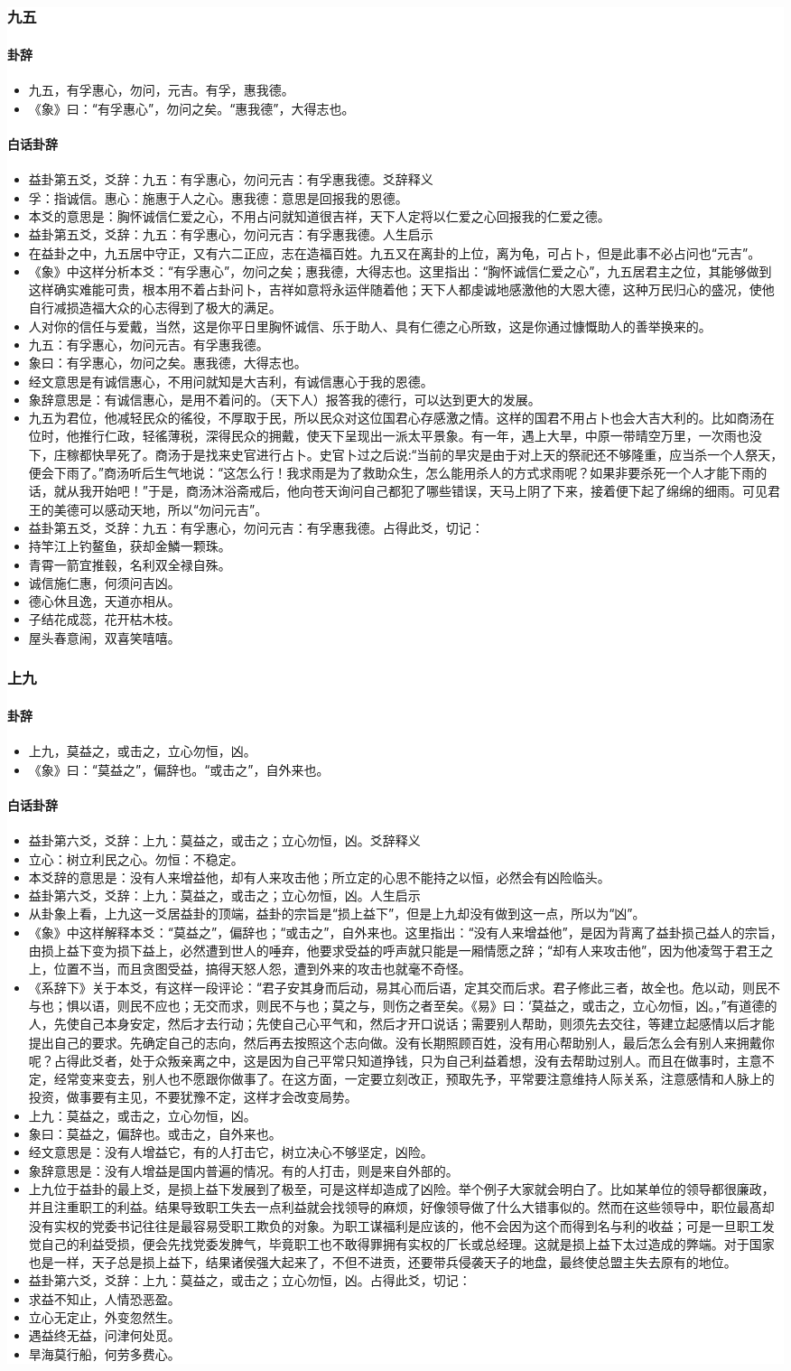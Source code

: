 ### 九五

#### 卦辞

- 九五，有孚惠心，勿问，元吉。有孚，惠我德。
- 《象》曰：“有孚惠心”，勿问之矣。“惠我德”，大得志也。

#### 白话卦辞

- 益卦第五爻，爻辞：九五：有孚惠心，勿问元吉：有孚惠我德。爻辞释义
- 孚：指诚信。惠心：施惠于人之心。惠我德：意思是回报我的恩德。
- 本爻的意思是：胸怀诚信仁爱之心，不用占问就知道很吉祥，天下人定将以仁爱之心回报我的仁爱之德。
- 益卦第五爻，爻辞：九五：有孚惠心，勿问元吉：有孚惠我德。人生启示
- 在益卦之中，九五居中守正，又有六二正应，志在造福百姓。九五又在离卦的上位，离为龟，可占卜，但是此事不必占问也“元吉”。
- 《象》中这样分析本爻：“有孚惠心”，勿问之矣；惠我德，大得志也。这里指出：“胸怀诚信仁爱之心”，九五居君主之位，其能够做到这样确实难能可贵，根本用不着占卦问卜，吉祥如意将永运伴随着他；天下人都虔诚地感激他的大恩大德，这种万民归心的盛况，使他自行减损造福大众的心志得到了极大的满足。
- 人对你的信任与爱戴，当然，这是你平日里胸怀诚信、乐于助人、具有仁德之心所致，这是你通过慷慨助人的善举换来的。
- 九五：有孚惠心，勿问元吉。有孚惠我德。
- 象曰：有孚惠心，勿问之矣。惠我德，大得志也。
- 经文意思是有诚信惠心，不用问就知是大吉利，有诚信惠心于我的恩德。
- 象辞意思是：有诚信惠心，是用不着问的。（天下人）报答我的德行，可以达到更大的发展。
- 九五为君位，他减轻民众的徭役，不厚取于民，所以民众对这位国君心存感激之情。这样的国君不用占卜也会大吉大利的。比如商汤在位时，他推行仁政，轻徭薄税，深得民众的拥戴，使天下呈现出一派太平景象。有一年，遇上大旱，中原一带晴空万里，一次雨也没下，庄稼都快旱死了。商汤于是找来史官进行占卜。史官卜过之后说:“当前的旱灾是由于对上天的祭祀还不够隆重，应当杀一个人祭天，便会下雨了。”商汤听后生气地说：“这怎么行！我求雨是为了救助众生，怎么能用杀人的方式求雨呢？如果非要杀死一个人才能下雨的话，就从我开始吧！”于是，商汤沐浴斋戒后，他向苍天询问自己都犯了哪些错误，天马上阴了下来，接着便下起了绵绵的细雨。可见君王的美德可以感动天地，所以“勿问元吉”。
- 益卦第五爻，爻辞：九五：有孚惠心，勿问元吉：有孚惠我德。占得此爻，切记：
- 持竿江上钓鳌鱼，获却金鱗一颗珠。
- 青霄一箭宜推毂，名利双全禄自殊。
- 诚信施仁惠，何须问吉凶。
- 德心休且逸，天道亦相从。
- 子结花成蕊，花开枯木枝。
- 屋头春意闹，双喜笑嘻嘻。

### 上九

#### 卦辞

- 上九，莫益之，或击之，立心勿恒，凶。
- 《象》曰：“莫益之”，偏辞也。“或击之”，自外来也。

#### 白话卦辞

- 益卦第六爻，爻辞：上九：莫益之，或击之；立心勿恒，凶。爻辞释义
- 立心：树立利民之心。勿恒：不稳定。
- 本爻辞的意思是：没有人来增益他，却有人来攻击他；所立定的心思不能持之以恒，必然会有凶险临头。
- 益卦第六爻，爻辞：上九：莫益之，或击之；立心勿恒，凶。人生启示
- 从卦象上看，上九这一爻居益卦的顶端，益卦的宗旨是“损上益下”，但是上九却没有做到这一点，所以为“凶”。
- 《象》中这样解释本爻：“莫益之”，偏辞也；“或击之”，自外来也。这里指出：“没有人来增益他”，是因为背离了益卦损己益人的宗旨，由损上益下变为损下益上，必然遭到世人的唾弃，他要求受益的呼声就只能是一厢情愿之辞；“却有人来攻击他”，因为他凌驾于君王之上，位置不当，而且贪图受益，搞得天怒人怨，遭到外来的攻击也就毫不奇怪。
- 《系辞下》关于本爻，有这样一段评论：“君子安其身而后动，易其心而后语，定其交而后求。君子修此三者，故全也。危以动，则民不与也；惧以语，则民不应也；无交而求，则民不与也；莫之与，则伤之者至矣。《易》曰：‘莫益之，或击之，立心勿恒，凶。，”有道德的人，先使自己本身安定，然后才去行动；先使自己心平气和，然后才开口说话；需要别人帮助，则须先去交往，等建立起感情以后才能提出自己的要求。先确定自己的志向，然后再去按照这个志向做。没有长期照顾百姓，没有用心帮助别人，最后怎么会有别人来拥戴你呢？占得此爻者，处于众叛亲离之中，这是因为自己平常只知道挣钱，只为自己利益着想，没有去帮助过别人。而且在做事时，主意不定，经常变来变去，别人也不愿跟你做事了。在这方面，一定要立刻改正，预取先予，平常要注意维持人际关系，注意感情和人脉上的投资，做事要有主见，不要犹豫不定，这样才会改变局势。
- 上九：莫益之，或击之，立心勿恒，凶。
- 象曰：莫益之，偏辞也。或击之，自外来也。
- 经文意思是：没有人增益它，有的人打击它，树立决心不够坚定，凶险。
- 象辞意思是：没有人增益是国内普遍的情况。有的人打击，则是来自外部的。
- 上九位于益卦的最上爻，是损上益下发展到了极至，可是这样却造成了凶险。举个例子大家就会明白了。比如某单位的领导都很廉政，并且注重职工的利益。结果导致职工失去一点利益就会找领导的麻烦，好像领导做了什么大错事似的。然而在这些领导中，职位最髙却没有实权的党委书记往往是最容易受职工欺负的对象。为职工谋福利是应该的，他不会因为这个而得到名与利的收益；可是一旦职工发觉自己的利益受损，便会先找党委发脾气，毕竟职工也不敢得罪拥有实权的厂长或总经理。这就是损上益下太过造成的弊端。对于国家也是一样，天子总是损上益下，结果诸侯强大起来了，不但不进贡，还要带兵侵袭天子的地盘，最终使总盟主失去原有的地位。
- 益卦第六爻，爻辞：上九：莫益之，或击之；立心勿恒，凶。占得此爻，切记：
- 求益不知止，人情恐恶盈。
- 立心无定止，外变忽然生。
- 遇益终无益，问津何处觅。
- 旱海莫行船，何劳多费心。
